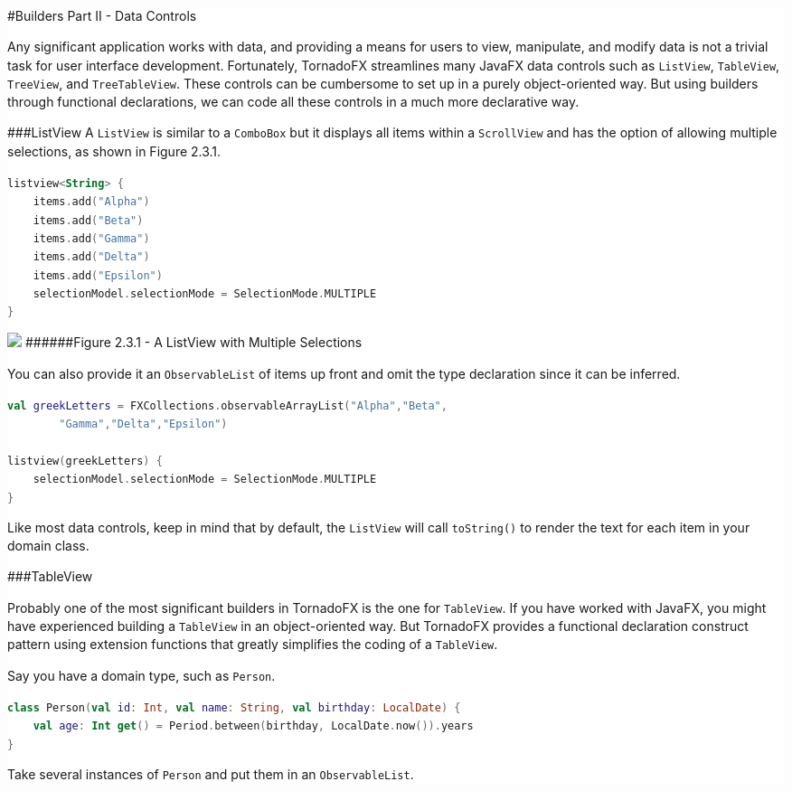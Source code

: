 #Builders Part II - Data Controls

Any significant application works with data, and providing a means for users to view, manipulate, and modify data is not a trivial task for user interface development. Fortunately, TornadoFX streamlines many JavaFX data controls such as `ListView`, `TableView`, `TreeView`, and `TreeTableView`. These controls can be cumbersome to set up in a purely object-oriented way. But using builders through functional declarations, we can code all these controls in a much more declarative way. 

###ListView
A `ListView` is similar to a `ComboBox` but it displays all items within a `ScrollView` and has the option of allowing multiple selections, as shown in Figure 2.3.1.

```kotlin
listview<String> {
    items.add("Alpha")
    items.add("Beta")
    items.add("Gamma")
    items.add("Delta")
    items.add("Epsilon")
    selectionModel.selectionMode = SelectionMode.MULTIPLE
}
```

![](http://i.imgur.com/D78DGbD.png)
######Figure 2.3.1 - A ListView with Multiple Selections


You can also provide it an `ObservableList` of items up front and omit the type declaration since it can be inferred.

```kotlin
val greekLetters = FXCollections.observableArrayList("Alpha","Beta",
        "Gamma","Delta","Epsilon")

listview(greekLetters) {
    selectionModel.selectionMode = SelectionMode.MULTIPLE
}
```

Like most data controls, keep in mind that by default, the `ListView` will call `toString()` to render the text for each item in your domain class.  

###TableView

Probably one of the most significant builders in TornadoFX is the one for `TableView`. If you have worked with JavaFX, you might have experienced building a `TableView` in an object-oriented way. But TornadoFX provides a functional declaration construct pattern using extension functions that greatly simplifies the coding of a `TableView`. 

Say you have a domain type, such as `Person`. 

```kotlin
class Person(val id: Int, val name: String, val birthday: LocalDate) {
    val age: Int get() = Period.between(birthday, LocalDate.now()).years
}
```

Take several instances of `Person` and put them in an `ObservableList`. 
